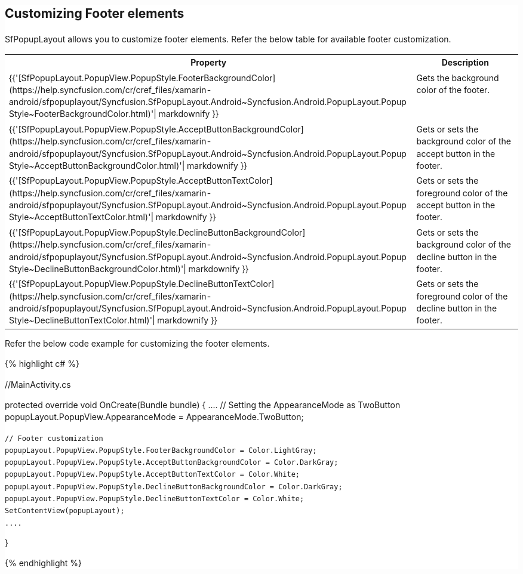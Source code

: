 ## Customizing Footer elements

SfPopupLayout allows you to customize footer elements. Refer the below table for available footer customization.

<table>
<tr>
<th> Property </th>
<th> Description </th>
</tr>
<tr>
<td> {{'[SfPopupLayout.PopupView.PopupStyle.FooterBackgroundColor](https://help.syncfusion.com/cr/cref_files/xamarin-android/sfpopuplayout/Syncfusion.SfPopupLayout.Android~Syncfusion.Android.PopupLayout.PopupStyle~FooterBackgroundColor.html)'| markdownify }} </td>
<td>  Gets the background color of the footer.</td>
</tr>
<tr>
<td> {{'[SfPopupLayout.PopupView.PopupStyle.AcceptButtonBackgroundColor](https://help.syncfusion.com/cr/cref_files/xamarin-android/sfpopuplayout/Syncfusion.SfPopupLayout.Android~Syncfusion.Android.PopupLayout.PopupStyle~AcceptButtonBackgroundColor.html)'| markdownify }} </td>
<td>  Gets or sets the background color of the accept button in the footer.</td>
</tr>
<tr>
<td> {{'[SfPopupLayout.PopupView.PopupStyle.AcceptButtonTextColor](https://help.syncfusion.com/cr/cref_files/xamarin-android/sfpopuplayout/Syncfusion.SfPopupLayout.Android~Syncfusion.Android.PopupLayout.PopupStyle~AcceptButtonTextColor.html)'| markdownify }} </td>
<td>  Gets or sets the foreground color of the accept button in the footer.</td>
</tr>
<tr>
<td> {{'[SfPopupLayout.PopupView.PopupStyle.DeclineButtonBackgroundColor](https://help.syncfusion.com/cr/cref_files/xamarin-android/sfpopuplayout/Syncfusion.SfPopupLayout.Android~Syncfusion.Android.PopupLayout.PopupStyle~DeclineButtonBackgroundColor.html)'| markdownify }} </td>
<td> Gets or sets the background color of the decline button in the footer.</td>
</tr>
<tr>
<td> {{'[SfPopupLayout.PopupView.PopupStyle.DeclineButtonTextColor](https://help.syncfusion.com/cr/cref_files/xamarin-android/sfpopuplayout/Syncfusion.SfPopupLayout.Android~Syncfusion.Android.PopupLayout.PopupStyle~DeclineButtonTextColor.html)'| markdownify }} </td>
<td>  Gets or sets the foreground color of the decline button in the footer.</td>
</tr>
</table>

Refer the below code example for customizing the footer elements.

{% highlight c# %}

//MainActivity.cs

protected override void OnCreate(Bundle bundle)
{
	....
    // Setting the AppearanceMode as TwoButton
    popupLayout.PopupView.AppearanceMode = AppearanceMode.TwoButton;

    // Footer customization
    popupLayout.PopupView.PopupStyle.FooterBackgroundColor = Color.LightGray;
    popupLayout.PopupView.PopupStyle.AcceptButtonBackgroundColor = Color.DarkGray;
    popupLayout.PopupView.PopupStyle.AcceptButtonTextColor = Color.White;
    popupLayout.PopupView.PopupStyle.DeclineButtonBackgroundColor = Color.DarkGray;
    popupLayout.PopupView.PopupStyle.DeclineButtonTextColor = Color.White;
    SetContentView(popupLayout);
    ....
}

{% endhighlight %}
